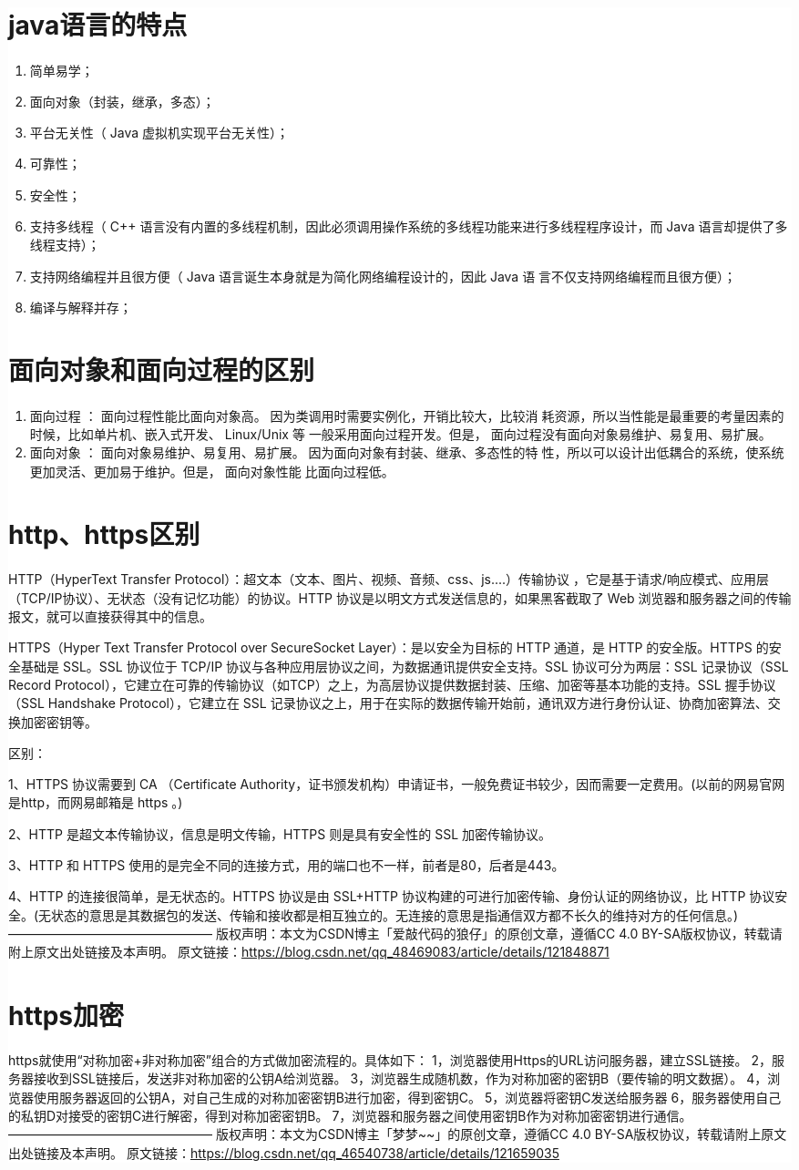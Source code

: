 # java语言的特点

1. 简单易学；

2. ⾯向对象（封装，继承，多态）；
3. 平台⽆关性（ Java 虚拟机实现平台⽆关性）；
4.  可靠性；
5. 安全性；
6.  ⽀持多线程（ C++ 语⾔没有内置的多线程机制，因此必须调⽤操作系统的多线程功能来进⾏多线程程序设计，⽽ Java 语⾔却提供了多线程⽀持）；
7.  ⽀持⽹络编程并且很⽅便（ Java 语⾔诞⽣本身就是为简化⽹络编程设计的，因此 Java 语
   ⾔不仅⽀持⽹络编程⽽且很⽅便）；
8.  编译与解释并存；  

# 面向对象和面向过程的区别

1. ⾯向过程 ： ⾯向过程性能⽐⾯向对象⾼。 因为类调⽤时需要实例化，开销⽐较⼤，⽐较消
   耗资源，所以当性能是最重要的考量因素的时候，⽐如单⽚机、嵌⼊式开发、 Linux/Unix 等
   ⼀般采⽤⾯向过程开发。但是， ⾯向过程没有⾯向对象易维护、易复⽤、易扩展。
2. ⾯向对象 ： ⾯向对象易维护、易复⽤、易扩展。 因为⾯向对象有封装、继承、多态性的特
   性，所以可以设计出低耦合的系统，使系统更加灵活、更加易于维护。但是， ⾯向对象性能
   ⽐⾯向过程低。  

# http、https区别

HTTP（HyperText Transfer Protocol）：超文本（文本、图片、视频、音频、css、js....）传输协议 ，它是基于请求/响应模式、应用层（TCP/IP协议）、无状态（没有记忆功能）的协议。HTTP 协议是以明文方式发送信息的，如果黑客截取了 Web 浏览器和服务器之间的传输报文，就可以直接获得其中的信息。

HTTPS（Hyper Text Transfer Protocol over SecureSocket Layer）：是以安全为目标的 HTTP 通道，是 HTTP 的安全版。HTTPS 的安全基础是 SSL。SSL 协议位于 TCP/IP 协议与各种应用层协议之间，为数据通讯提供安全支持。SSL 协议可分为两层：SSL 记录协议（SSL Record Protocol），它建立在可靠的传输协议（如TCP）之上，为高层协议提供数据封装、压缩、加密等基本功能的支持。SSL 握手协议（SSL Handshake Protocol），它建立在 SSL 记录协议之上，用于在实际的数据传输开始前，通讯双方进行身份认证、协商加密算法、交换加密密钥等。

区别：

1、HTTPS  协议需要到 CA （Certificate Authority，证书颁发机构）申请证书，一般免费证书较少，因而需要一定费用。(以前的网易官网是http，而网易邮箱是 https 。)

2、HTTP 是超文本传输协议，信息是明文传输，HTTPS 则是具有安全性的 SSL 加密传输协议。

3、HTTP 和 HTTPS 使用的是完全不同的连接方式，用的端口也不一样，前者是80，后者是443。

4、HTTP 的连接很简单，是无状态的。HTTPS 协议是由 SSL+HTTP 协议构建的可进行加密传输、身份认证的网络协议，比 HTTP 协议安全。(无状态的意思是其数据包的发送、传输和接收都是相互独立的。无连接的意思是指通信双方都不长久的维持对方的任何信息。)
————————————————
版权声明：本文为CSDN博主「爱敲代码的狼仔」的原创文章，遵循CC 4.0 BY-SA版权协议，转载请附上原文出处链接及本声明。
原文链接：https://blog.csdn.net/qq_48469083/article/details/121848871



# https加密

https就使用“对称加密+非对称加密”组合的方式做加密流程的。具体如下：
        1，浏览器使用Https的URL访问服务器，建立SSL链接。
        2，服务器接收到SSL链接后，发送非对称加密的公钥A给浏览器。
        3，浏览器生成随机数，作为对称加密的密钥B（要传输的明文数据）。
        4，浏览器使用服务器返回的公钥A，对自己生成的对称加密密钥B进行加密，得到密钥C。
        5，浏览器将密钥C发送给服务器
        6，服务器使用自己的私钥D对接受的密钥C进行解密，得到对称加密密钥B。
        7，浏览器和服务器之间使用密钥B作为对称加密密钥进行通信。
————————————————
版权声明：本文为CSDN博主「梦梦~~」的原创文章，遵循CC 4.0 BY-SA版权协议，转载请附上原文出处链接及本声明。
原文链接：https://blog.csdn.net/qq_46540738/article/details/121659035
